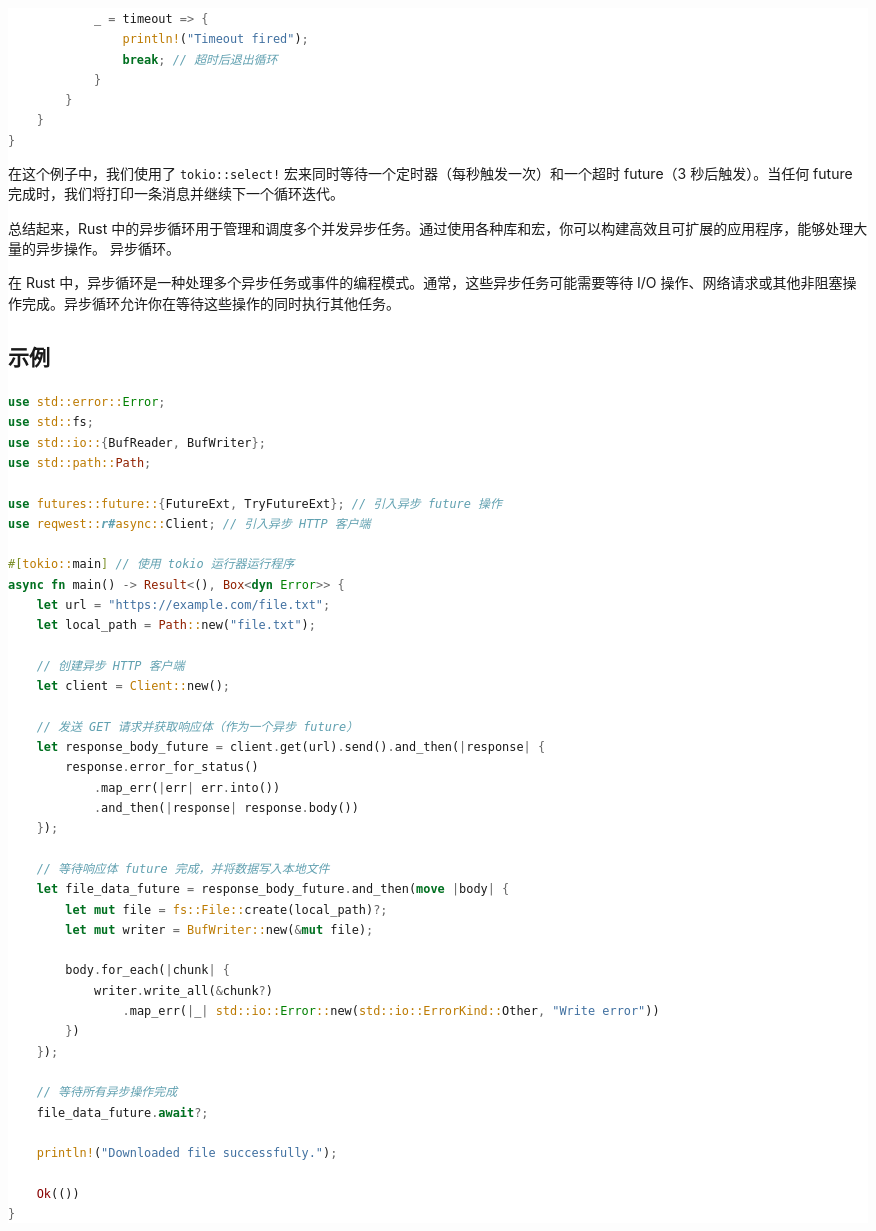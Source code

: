```rust
            _ = timeout => {
                println!("Timeout fired");
                break; // 超时后退出循环
            }
        }
    }
}
```

在这个例子中，我们使用了 `tokio::select!` 宏来同时等待一个定时器（每秒触发一次）和一个超时 future（3 秒后触发）。当任何 future 完成时，我们将打印一条消息并继续下一个循环迭代。

总结起来，Rust 中的异步循环用于管理和调度多个并发异步任务。通过使用各种库和宏，你可以构建高效且可扩展的应用程序，能够处理大量的异步操作。 异步循环。

在 Rust 中，异步循环是一种处理多个异步任务或事件的编程模式。通常，这些异步任务可能需要等待 I/O 操作、网络请求或其他非阻塞操作完成。异步循环允许你在等待这些操作的同时执行其他任务。

## 示例

```rust
use std::error::Error;
use std::fs;
use std::io::{BufReader, BufWriter};
use std::path::Path;

use futures::future::{FutureExt, TryFutureExt}; // 引入异步 future 操作
use reqwest::r#async::Client; // 引入异步 HTTP 客户端

#[tokio::main] // 使用 tokio 运行器运行程序
async fn main() -> Result<(), Box<dyn Error>> {
    let url = "https://example.com/file.txt";
    let local_path = Path::new("file.txt");

    // 创建异步 HTTP 客户端
    let client = Client::new();

    // 发送 GET 请求并获取响应体（作为一个异步 future）
    let response_body_future = client.get(url).send().and_then(|response| {
        response.error_for_status()
            .map_err(|err| err.into())
            .and_then(|response| response.body())
    });

    // 等待响应体 future 完成，并将数据写入本地文件
    let file_data_future = response_body_future.and_then(move |body| {
        let mut file = fs::File::create(local_path)?;
        let mut writer = BufWriter::new(&mut file);

        body.for_each(|chunk| {
            writer.write_all(&chunk?)
                .map_err(|_| std::io::Error::new(std::io::ErrorKind::Other, "Write error"))
        })
    });

    // 等待所有异步操作完成
    file_data_future.await?;

    println!("Downloaded file successfully.");

    Ok(())
}
```
